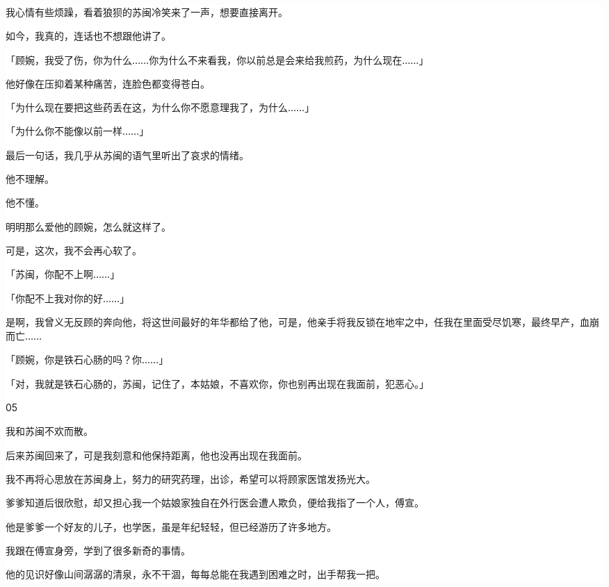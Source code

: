
我心情有些烦躁，看着狼狈的苏闽冷笑来了一声，想要直接离开。


如今，我真的，连话也不想跟他讲了。


「顾婉，我受了伤，你为什么……你为什么不来看我，你以前总是会来给我煎药，为什么现在……」


他好像在压抑着某种痛苦，连脸色都变得苍白。


「为什么现在要把这些药丢在这，为什么你不愿意理我了，为什么……」


「为什么你不能像以前一样……」


最后一句话，我几乎从苏闽的语气里听出了哀求的情绪。


他不理解。


他不懂。


明明那么爱他的顾婉，怎么就这样了。


可是，这次，我不会再心软了。


「苏闽，你配不上啊……」


「你配不上我对你的好……」


是啊，我曾义无反顾的奔向他，将这世间最好的年华都给了他，可是，他亲手将我反锁在地牢之中，任我在里面受尽饥寒，最终早产，血崩而亡……


「顾婉，你是铁石心肠的吗？你……」


「对，我就是铁石心肠的，苏闽，记住了，本姑娘，不喜欢你，你也别再出现在我面前，犯恶心。」


05


我和苏闽不欢而散。


后来苏闽回来了，可是我刻意和他保持距离，他也没再出现在我面前。


我不再将心思放在苏闽身上，努力的研究药理，出诊，希望可以将顾家医馆发扬光大。


爹爹知道后很欣慰，却又担心我一个姑娘家独自在外行医会遭人欺负，便给我指了一个人，傅宣。


他是爹爹一个好友的儿子，也学医，虽是年纪轻轻，但已经游历了许多地方。


我跟在傅宣身旁，学到了很多新奇的事情。


他的见识好像山间潺潺的清泉，永不干涸，每每总能在我遇到困难之时，出手帮我一把。

